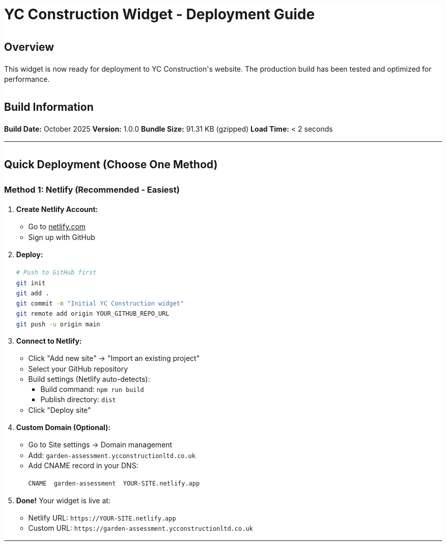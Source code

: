 # YC Construction Widget - Deployment Guide

## Overview

This widget is now ready for deployment to YC Construction's website. The production build has been tested and optimized for performance.

## Build Information

**Build Date:** October 2025
**Version:** 1.0.0
**Bundle Size:** 91.31 KB (gzipped)
**Load Time:** < 2 seconds

---

## Quick Deployment (Choose One Method)

### Method 1: Netlify (Recommended - Easiest)

1. **Create Netlify Account:**
   - Go to [netlify.com](https://netlify.com)
   - Sign up with GitHub

2. **Deploy:**
   ```bash
   # Push to GitHub first
   git init
   git add .
   git commit -m "Initial YC Construction widget"
   git remote add origin YOUR_GITHUB_REPO_URL
   git push -u origin main
   ```

3. **Connect to Netlify:**
   - Click "Add new site" → "Import an existing project"
   - Select your GitHub repository
   - Build settings (Netlify auto-detects):
     - Build command: `npm run build`
     - Publish directory: `dist`
   - Click "Deploy site"

4. **Custom Domain (Optional):**
   - Go to Site settings → Domain management
   - Add: `garden-assessment.ycconstructionltd.co.uk`
   - Add CNAME record in your DNS:
     ```
     CNAME  garden-assessment  YOUR-SITE.netlify.app
     ```

5. **Done!** Your widget is live at:
   - Netlify URL: `https://YOUR-SITE.netlify.app`
   - Custom URL: `https://garden-assessment.ycconstructionltd.co.uk`

---